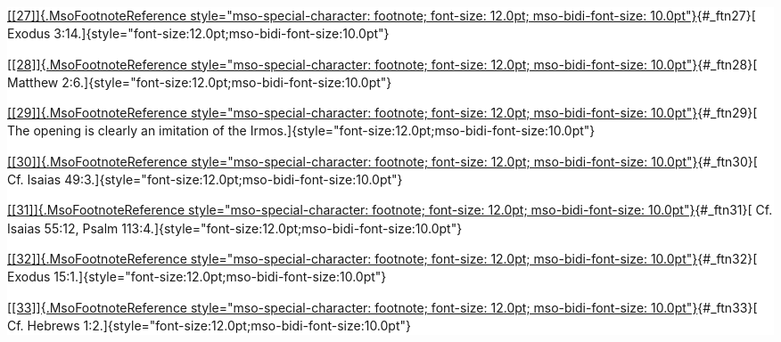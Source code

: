 <div id="ftn27" style="mso-element:footnote">

[[\[27\]]{.MsoFootnoteReference
style="mso-special-character: footnote; font-size: 12.0pt; mso-bidi-font-size: 10.0pt"}](#_ftnref27){#_ftn27}[
Exodus 3:14.]{style="font-size:12.0pt;mso-bidi-font-size:10.0pt"}

</div>

<div id="ftn28" style="mso-element:footnote">

[[\[28\]]{.MsoFootnoteReference
style="mso-special-character: footnote; font-size: 12.0pt; mso-bidi-font-size: 10.0pt"}](#_ftnref28){#_ftn28}[
Matthew 2:6.]{style="font-size:12.0pt;mso-bidi-font-size:10.0pt"}

</div>

<div id="ftn29" style="mso-element:footnote">

[[\[29\]]{.MsoFootnoteReference
style="mso-special-character: footnote; font-size: 12.0pt; mso-bidi-font-size: 10.0pt"}](#_ftnref29){#_ftn29}[
The opening is clearly an imitation of the
Irmos.]{style="font-size:12.0pt;mso-bidi-font-size:10.0pt"}

</div>

<div id="ftn30" style="mso-element:footnote">

[[\[30\]]{.MsoFootnoteReference
style="mso-special-character: footnote; font-size: 12.0pt; mso-bidi-font-size: 10.0pt"}](#_ftnref30){#_ftn30}[
Cf. Isaias 49:3.]{style="font-size:12.0pt;mso-bidi-font-size:10.0pt"}

</div>

<div id="ftn31" style="mso-element:footnote">

[[\[31\]]{.MsoFootnoteReference
style="mso-special-character: footnote; font-size: 12.0pt; mso-bidi-font-size: 10.0pt"}](#_ftnref31){#_ftn31}[
Cf. Isaias 55:12, Psalm
113:4.]{style="font-size:12.0pt;mso-bidi-font-size:10.0pt"}

</div>

<div id="ftn32" style="mso-element:footnote">

[[\[32\]]{.MsoFootnoteReference
style="mso-special-character: footnote; font-size: 12.0pt; mso-bidi-font-size: 10.0pt"}](#_ftnref32){#_ftn32}[
Exodus 15:1.]{style="font-size:12.0pt;mso-bidi-font-size:10.0pt"}

</div>

<div id="ftn33" style="mso-element:footnote">

[[\[33\]]{.MsoFootnoteReference
style="mso-special-character: footnote; font-size: 12.0pt; mso-bidi-font-size: 10.0pt"}](#_ftnref33){#_ftn33}[
Cf. Hebrews 1:2.]{style="font-size:12.0pt;mso-bidi-font-size:10.0pt"}
